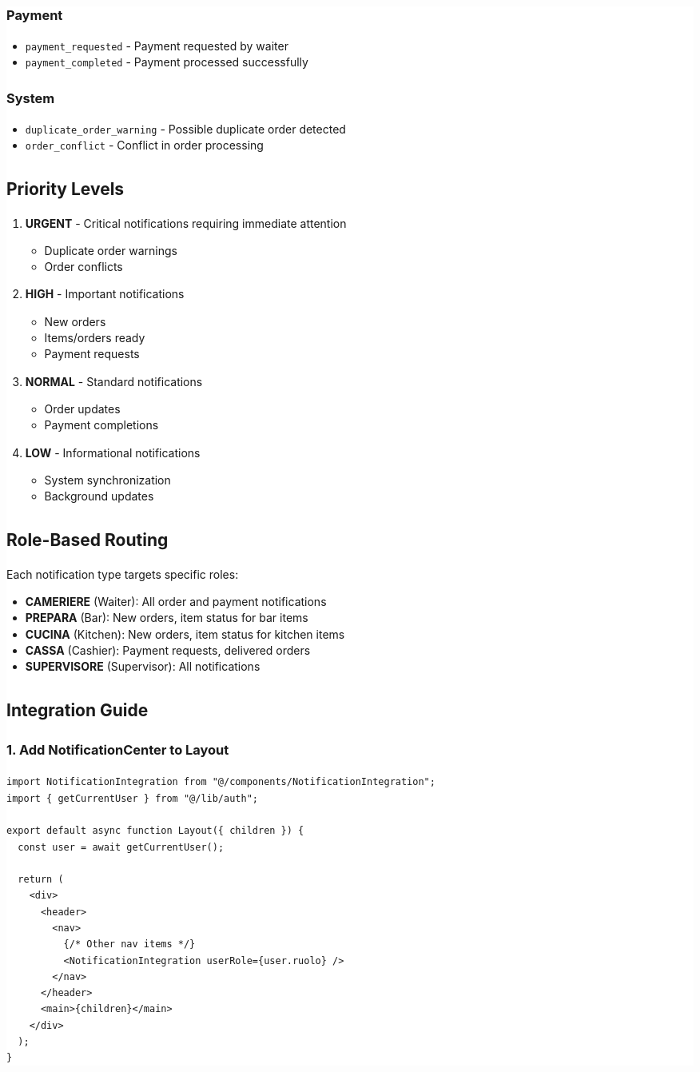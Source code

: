 ### Payment
- `payment_requested` - Payment requested by waiter
- `payment_completed` - Payment processed successfully

### System
- `duplicate_order_warning` - Possible duplicate order detected
- `order_conflict` - Conflict in order processing

## Priority Levels

1. **URGENT** - Critical notifications requiring immediate attention
   - Duplicate order warnings
   - Order conflicts
   
2. **HIGH** - Important notifications
   - New orders
   - Items/orders ready
   - Payment requests

3. **NORMAL** - Standard notifications
   - Order updates
   - Payment completions

4. **LOW** - Informational notifications
   - System synchronization
   - Background updates

## Role-Based Routing

Each notification type targets specific roles:

- **CAMERIERE** (Waiter): All order and payment notifications
- **PREPARA** (Bar): New orders, item status for bar items
- **CUCINA** (Kitchen): New orders, item status for kitchen items
- **CASSA** (Cashier): Payment requests, delivered orders
- **SUPERVISORE** (Supervisor): All notifications

## Integration Guide

### 1. Add NotificationCenter to Layout

```tsx
import NotificationIntegration from "@/components/NotificationIntegration";
import { getCurrentUser } from "@/lib/auth";

export default async function Layout({ children }) {
  const user = await getCurrentUser();
  
  return (
    <div>
      <header>
        <nav>
          {/* Other nav items */}
          <NotificationIntegration userRole={user.ruolo} />
        </nav>
      </header>
      <main>{children}</main>
    </div>
  );
}
```
